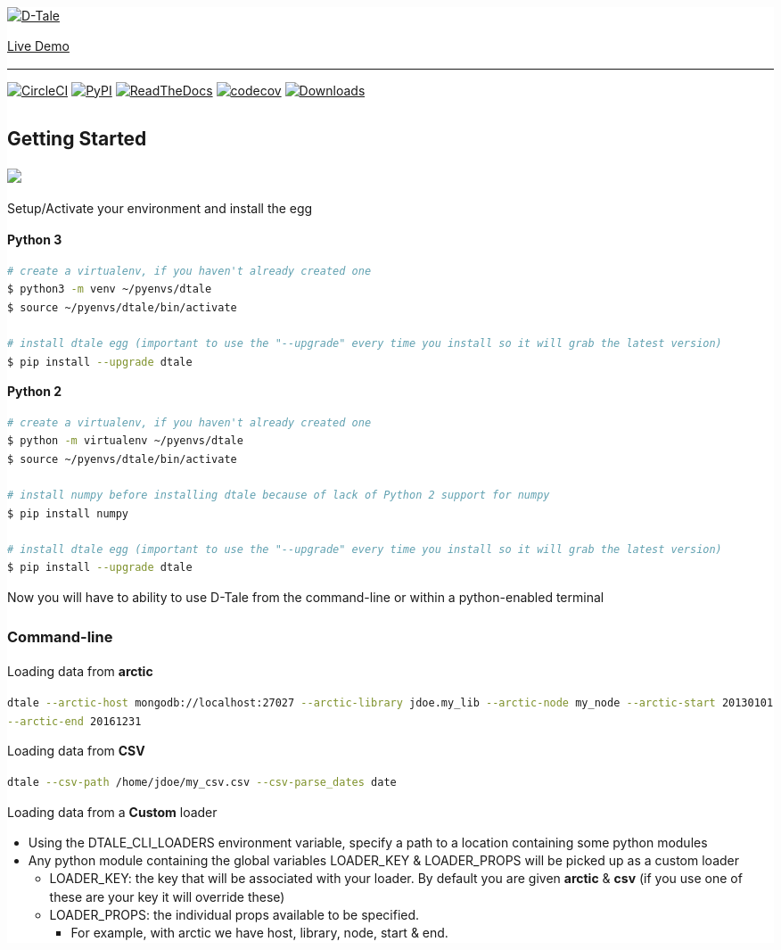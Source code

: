 [![D-Tale](https://raw.githubusercontent.com/manahl/dtale/master/docs/images/Title.png)](https://github.com/manahl/dtale)

[Live Demo](http://andrewschonfeld.pythonanywhere.com/dtale/main)

-----------------

[![CircleCI](https://circleci.com/gh/manahl/dtale.svg?style=shield&circle-token=4b67588a87157cc03b484fb96be438f70b5cd151)](https://circleci.com/gh/manahl/dtale)
[![PyPI](https://img.shields.io/pypi/pyversions/dtale.svg)](https://pypi.python.org/pypi/dtale/)
[![ReadTheDocs](https://readthedocs.org/projects/dtale/badge)](https://dtale.readthedocs.io)
[![codecov](https://codecov.io/gh/manahl/dtale/branch/master/graph/badge.svg)](https://codecov.io/gh/manahl/dtale)
[![Downloads](https://pepy.tech/badge/dtale)](https://pepy.tech/project/dtale)

## Getting Started

![](https://raw.githubusercontent.com/manahl/dtale/master/docs/images/blog/dtale_demo_mini.gif)

Setup/Activate your environment and install the egg

**Python 3**
```bash
# create a virtualenv, if you haven't already created one
$ python3 -m venv ~/pyenvs/dtale
$ source ~/pyenvs/dtale/bin/activate

# install dtale egg (important to use the "--upgrade" every time you install so it will grab the latest version)
$ pip install --upgrade dtale
```
**Python 2**
```bash
# create a virtualenv, if you haven't already created one
$ python -m virtualenv ~/pyenvs/dtale
$ source ~/pyenvs/dtale/bin/activate

# install numpy before installing dtale because of lack of Python 2 support for numpy
$ pip install numpy

# install dtale egg (important to use the "--upgrade" every time you install so it will grab the latest version)
$ pip install --upgrade dtale
```
Now you will have to ability to use D-Tale from the command-line or within a python-enabled terminal

### Command-line
Loading data from **arctic**
```bash
dtale --arctic-host mongodb://localhost:27027 --arctic-library jdoe.my_lib --arctic-node my_node --arctic-start 20130101 --arctic-end 20161231
```
Loading data from **CSV**
```bash
dtale --csv-path /home/jdoe/my_csv.csv --csv-parse_dates date
```
Loading data from a **Custom** loader
- Using the DTALE_CLI_LOADERS environment variable, specify a path to a location containing some python modules
- Any python module containing the global variables LOADER_KEY & LOADER_PROPS will be picked up as a custom loader
  - LOADER_KEY: the key that will be associated with your loader.  By default you are given **arctic** & **csv** (if you use one of these are your key it will override these)
  - LOADER_PROPS: the individual props available to be specified.
    - For example, with arctic we have host, library, node, start & end.